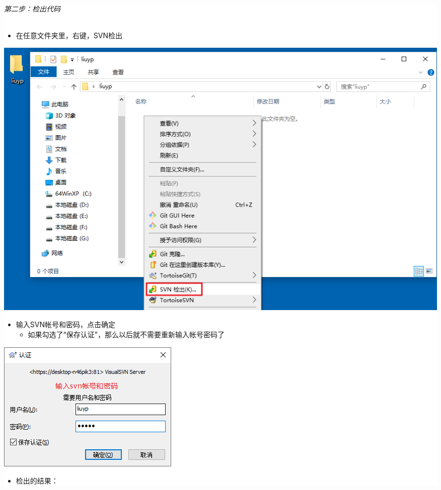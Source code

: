 ###### 第二步：检出代码

* 在任意文件夹里，右键，SVN检出

![image-20200226170704135](./总img/框架3/image-20200226170704135.png)

* 输入SVN帐号和密码，点击确定
  * 如果勾选了“保存认证”，那么以后就不需要重新输入帐号密码了

![image-20200226171216719](./总img/框架3/image-20200226171216719.png)

* 检出的结果：
